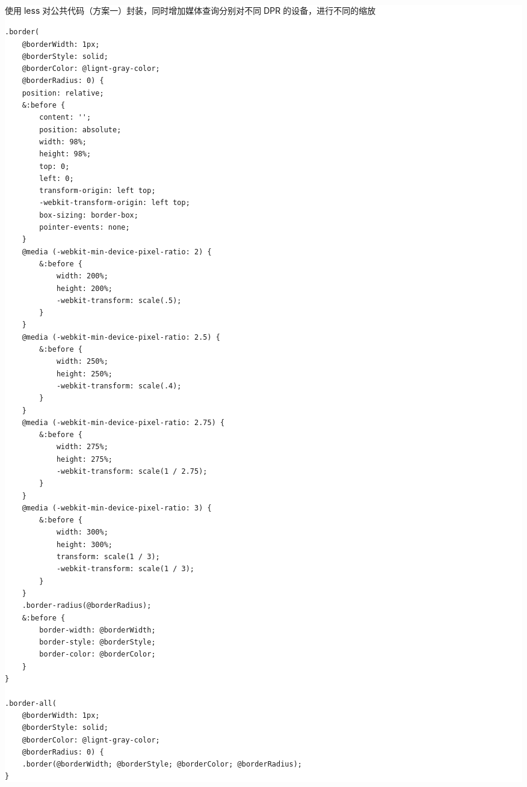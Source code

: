使用 less 对公共代码（方案一）封装，同时增加媒体查询分别对不同 DPR 的设备，进行不同的缩放
```less
.border(
    @borderWidth: 1px; 
    @borderStyle: solid; 
    @borderColor: @lignt-gray-color; 
    @borderRadius: 0) {
    position: relative;
    &:before {
        content: '';
        position: absolute;
        width: 98%;
        height: 98%;
        top: 0;
        left: 0;
        transform-origin: left top;
        -webkit-transform-origin: left top;
        box-sizing: border-box;
        pointer-events: none;
    }
    @media (-webkit-min-device-pixel-ratio: 2) {
        &:before {
            width: 200%;
            height: 200%;
            -webkit-transform: scale(.5);
        }
    }
    @media (-webkit-min-device-pixel-ratio: 2.5) {
        &:before {
            width: 250%;
            height: 250%;
            -webkit-transform: scale(.4);
        }
    }
    @media (-webkit-min-device-pixel-ratio: 2.75) {
        &:before {
            width: 275%;
            height: 275%;
            -webkit-transform: scale(1 / 2.75);
        }
    }
    @media (-webkit-min-device-pixel-ratio: 3) {
        &:before {
            width: 300%;
            height: 300%;
            transform: scale(1 / 3);
            -webkit-transform: scale(1 / 3);
        }
    }
    .border-radius(@borderRadius);
    &:before {
        border-width: @borderWidth;
        border-style: @borderStyle;
        border-color: @borderColor;
    }
}

.border-all(
	@borderWidth: 1px; 
	@borderStyle: solid; 
	@borderColor: @lignt-gray-color; 
	@borderRadius: 0) {
    .border(@borderWidth; @borderStyle; @borderColor; @borderRadius);
}
```